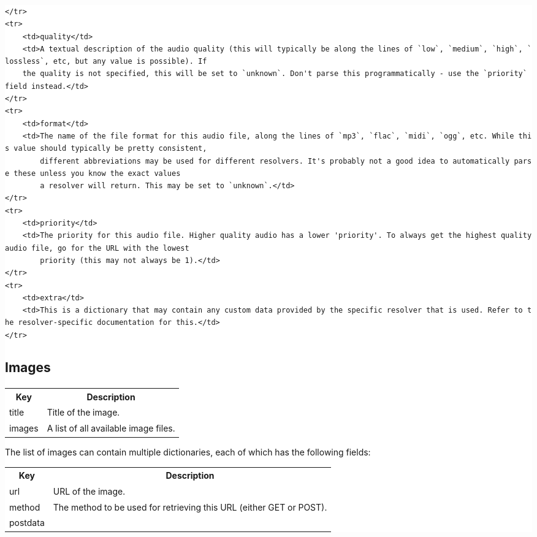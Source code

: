 	</tr>
	<tr>
		<td>quality</td>
		<td>A textual description of the audio quality (this will typically be along the lines of `low`, `medium`, `high`, `lossless`, etc, but any value is possible). If 
		the quality is not specified, this will be set to `unknown`. Don't parse this programmatically - use the `priority` field instead.</td>
	</tr>
	<tr>
		<td>format</td>
		<td>The name of the file format for this audio file, along the lines of `mp3`, `flac`, `midi`, `ogg`, etc. While this value should typically be pretty consistent,
			different abbreviations may be used for different resolvers. It's probably not a good idea to automatically parse these unless you know the exact values
			a resolver will return. This may be set to `unknown`.</td>
	</tr>
	<tr>
		<td>priority</td>
		<td>The priority for this audio file. Higher quality audio has a lower 'priority'. To always get the highest quality audio file, go for the URL with the lowest
			priority (this may not always be 1).</td>
	</tr>
	<tr>
		<td>extra</td>
		<td>This is a dictionary that may contain any custom data provided by the specific resolver that is used. Refer to the resolver-specific documentation for this.</td>
	</tr>
</table>

## Images

<table>
	<tr>
		<th>Key</th>
		<th>Description</th>
	</tr>
	<tr>
		<td>title</td>
		<td>Title of the image.</td>
	</tr>
	<tr>
		<td>images</td>
		<td>A list of all available image files.</td>
	</tr>
</table>

The list of images can contain multiple dictionaries, each of which has the following fields:

<table>
	<tr>
		<th>Key</th>
		<th>Description</th>
	</tr>
	<tr>
		<td>url</td>
		<td>URL of the image.</td>
	</tr>
	<tr>
		<td>method</td>
		<td>The method to be used for retrieving this URL (either GET or POST).</td>
	</tr>
	<tr>
		<td>postdata</td>